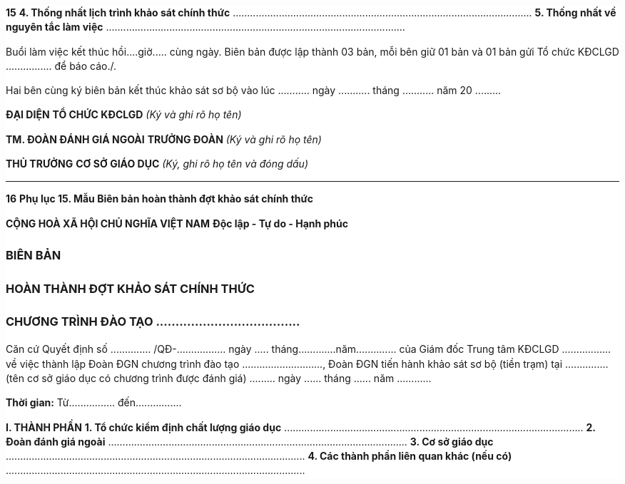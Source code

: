 **15**
**4. Thống nhất lịch trình khảo sát chính thức**
........................................................................................................
**5. Thống nhất về nguyên tắc làm việc**
........................................................................................................

Buổi làm việc kết thúc hồi....giờ..... cùng ngày.
Biên bản được lập thành 03 bản, mỗi bên giữ 01 bản và 01 bản gửi Tổ chức KĐCLGD ................ để báo cáo./.

Hai bên cùng ký biên bản kết thúc khảo sát sơ bộ vào lúc ........... ngày ........... tháng ........... năm 20 .........

**ĐẠI DIỆN**
**TỔ CHỨC KĐCLGD**
*(Ký và ghi rõ họ tên)*

**TM. ĐOÀN ĐÁNH GIÁ NGOÀI**
**TRƯỞNG ĐOÀN**
*(Ký và ghi rõ họ tên)*

**THỦ TRƯỞNG**
**CƠ SỞ GIÁO DỤC**
*(Ký, ghi rõ họ tên và đóng dấu)*

***
**16**
**Phụ lục 15. Mẫu Biên bản hoàn thành đợt khảo sát chính thức**

**CỘNG HOÀ XÃ HỘI CHỦ NGHĨA VIỆT NAM**
**Độc lập - Tự do - Hạnh phúc**

### BIÊN BẢN
### HOÀN THÀNH ĐỢT KHẢO SÁT CHÍNH THỨC
### CHƯƠNG TRÌNH ĐÀO TẠO .....................................

Căn cứ Quyết định số .............. /QĐ-................. ngày ..... tháng.............năm.............. của Giám đốc Trung tâm KĐCLGD ................. về việc thành lập Đoàn ĐGN chương trình đào tạo ............................, Đoàn ĐGN tiến hành khảo sát sơ bộ (tiền trạm) tại ............... (tên cơ sở giáo dục có chương trình được đánh giá) ......... ngày ...... tháng ...... năm ............

**Thời gian:** Từ................ đến................

**I. THÀNH PHẦN**
**1. Tổ chức kiểm định chất lượng giáo dục**
........................................................................................................
**2. Đoàn đánh giá ngoài**
........................................................................................................
**3. Cơ sở giáo dục**
........................................................................................................
**4. Các thành phần liên quan khác (nếu có)**
........................................................................................................
